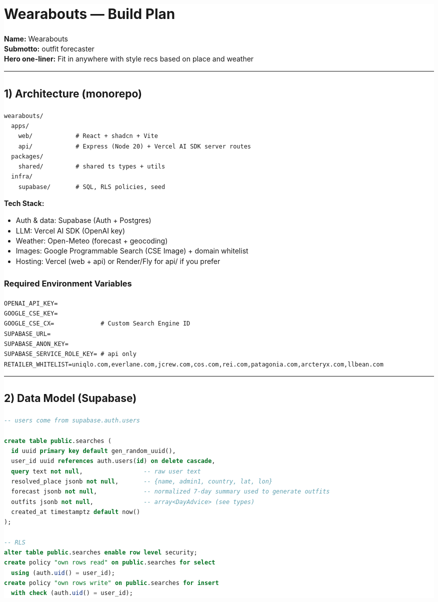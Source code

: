 # Wearabouts — Build Plan

**Name:** Wearabouts  
**Submotto:** outfit forecaster  
**Hero one-liner:** Fit in anywhere with style recs based on place and weather

---

## 1) Architecture (monorepo)

```
wearabouts/
  apps/
    web/            # React + shadcn + Vite
    api/            # Express (Node 20) + Vercel AI SDK server routes
  packages/
    shared/         # shared ts types + utils
  infra/
    supabase/       # SQL, RLS policies, seed
```

**Tech Stack:**
- Auth & data: Supabase (Auth + Postgres)
- LLM: Vercel AI SDK (OpenAI key)
- Weather: Open-Meteo (forecast + geocoding)
- Images: Google Programmable Search (CSE Image) + domain whitelist
- Hosting: Vercel (web + api) or Render/Fly for api/ if you prefer

### Required Environment Variables

```
OPENAI_API_KEY=
GOOGLE_CSE_KEY=
GOOGLE_CSE_CX=             # Custom Search Engine ID
SUPABASE_URL=
SUPABASE_ANON_KEY=
SUPABASE_SERVICE_ROLE_KEY= # api only
RETAILER_WHITELIST=uniqlo.com,everlane.com,jcrew.com,cos.com,rei.com,patagonia.com,arcteryx.com,llbean.com
```

---

## 2) Data Model (Supabase)

```sql
-- users come from supabase.auth.users

create table public.searches (
  id uuid primary key default gen_random_uuid(),
  user_id uuid references auth.users(id) on delete cascade,
  query text not null,                 -- raw user text
  resolved_place jsonb not null,       -- {name, admin1, country, lat, lon}
  forecast jsonb not null,             -- normalized 7-day summary used to generate outfits
  outfits jsonb not null,              -- array<DayAdvice> (see types)
  created_at timestamptz default now()
);

-- RLS
alter table public.searches enable row level security;
create policy "own rows read" on public.searches for select
  using (auth.uid() = user_id);
create policy "own rows write" on public.searches for insert
  with check (auth.uid() = user_id);
```